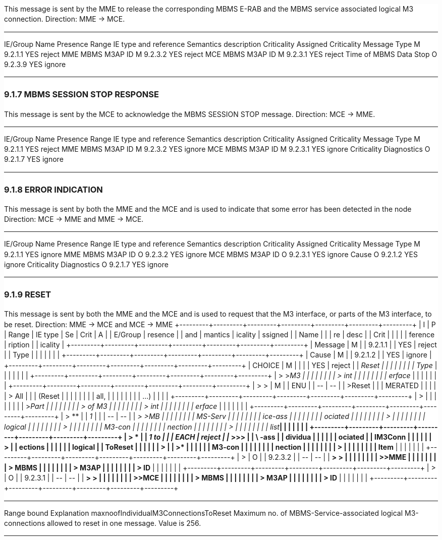 This message is sent by the MME to release the corresponding MBMS E-RAB and
the MBMS service associated logical M3 connection.
Direction: MME → MCE.
* * *
IE/Group Name Presence Range IE type and reference Semantics description
Criticality Assigned Criticality Message Type M 9.2.1.1 YES reject MME MBMS
M3AP ID M 9.2.3.2 YES reject MCE MBMS M3AP ID M 9.2.3.1 YES reject Time of
MBMS Data Stop O 9.2.3.9 YES ignore
* * *
### 9.1.7 MBMS SESSION STOP RESPONSE
This message is sent by the MCE to acknowledge the MBMS SESSION STOP message.
Direction: MCE → MME.
* * *
IE/Group Name Presence Range IE type and reference Semantics description
Criticality Assigned Criticality Message Type M 9.2.1.1 YES reject MME MBMS
M3AP ID M 9.2.3.2 YES ignore MCE MBMS M3AP ID M 9.2.3.1 YES ignore Criticality
Diagnostics O 9.2.1.7 YES ignore
* * *
### 9.1.8 ERROR INDICATION
This message is sent by both the MME and the MCE and is used to indicate that
some error has been detected in the node
Direction: MCE → MME and MME → MCE.
* * *
IE/Group Name Presence Range IE type and reference Semantics description
Criticality Assigned Criticality Message Type M 9.2.1.1 YES ignore MME MBMS
M3AP ID O 9.2.3.2 YES ignore MCE MBMS M3AP ID O 9.2.3.1 YES ignore Cause O
9.2.1.2 YES ignore Criticality Diagnostics O 9.2.1.7 YES ignore
* * *
### 9.1.9 RESET
This message is sent by both the MME and the MCE and is used to request that
the M3 interface, or parts of the M3 interface, to be reset.
Direction: MME → MCE and MCE → MME
+---------+---------+---------+---------+---------+---------+---------+ | I | P | Range | IE type | Se | Crit | A | | E/Group | resence | | and | mantics | icality | ssigned | | Name | | | re | desc | | Crit | | | | | ference | ription | | icality | +---------+---------+---------+---------+---------+---------+---------+ | Message | M | | 9.2.1.1 | | YES | reject | | Type | | | | | | | +---------+---------+---------+---------+---------+---------+---------+ | Cause | M | | 9.2.1.2 | | YES | ignore | +---------+---------+---------+---------+---------+---------+---------+ | CHOICE | M | | | | YES | reject | | _Reset | | | | | | | | Type_ | | | | | | | +---------+---------+---------+---------+---------+---------+---------+ | > >_M3 | | | | | | | | > int | | | | | | | | erface_ | | | | | | | +---------+---------+---------+---------+---------+---------+---------+ | > > | M | | ENU | | -- | -- | | >Reset | | | MERATED | | | | | > All | | | (Reset | | | | | | | | all, | | | | | | | | ...) | | | | +---------+---------+---------+---------+---------+---------+---------+ | > | | | | | | | | >_Part | | | | | | | | > of M3 | | | | | | | | > int | | | | | | | | erface_ | | | | | | | +---------+---------+---------+---------+---------+---------+---------+ | > ** | | _1_ | | | -- | -- | | _> >MB | | | | | | | | MS-Serv | | | | | | | | ice-ass | | | | | | | | ociated | | | | | | | | > | | | | | | | | logical | | | | | | | | > | | | | | | | | M3-con | | | | | | | | nection | | | | | | | | > | | | | | | | | list_**| | | | | | | +---------+---------+---------+---------+---------+---------+---------+ | > * | | _1 to | | | EACH | reject | |_ >>> | | \ -ass | | dividua | | | | | | ociated | | lM3Conn | | | | | | > | | ections | | | | | | logical | | ToReset | | | | | | > | | >* | | | | | | M3-con | | | | | | | | nection | | | | | | | | > | | | | | | | | Item** | | | | | | | +---------+---------+---------+---------+---------+---------+---------+ | > | O | | 9.2.3.2 | | -- | -- | | **> > | | | | | | | | >>MME | | | | | | | | > MBMS | | | | | | | | > M3AP | | | | | | | | > ID** | | | | | | | +---------+---------+---------+---------+---------+---------+---------+ | > | O | | 9.2.3.1 | | -- | -- | | **> > | | | | | | | | >>MCE | | | | | | | | > MBMS | | | | | | | | > M3AP | | | | | | | | > ID** | | | | | | | +---------+---------+---------+---------+---------+---------+---------+
* * *
Range bound Explanation maxnoofIndividualM3ConnectionsToReset Maximum no. of
MBMS-Service-associated logical M3-connections allowed to reset in one
message. Value is 256.
* * *